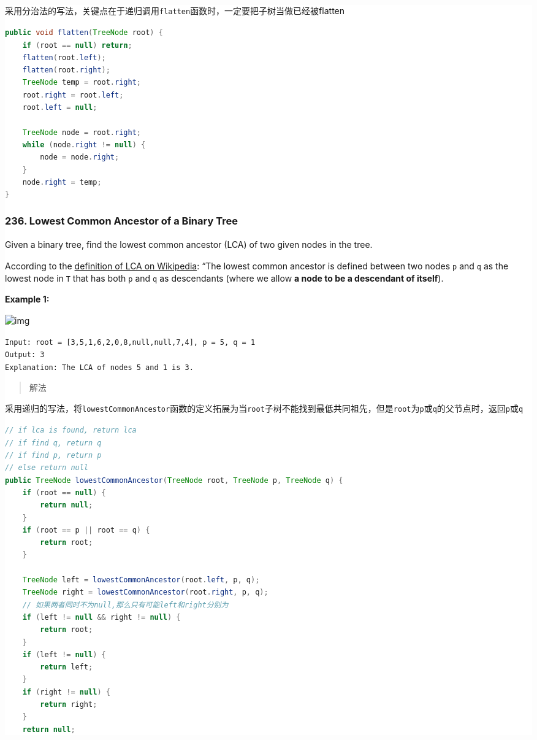采用分治法的写法，关键点在于递归调用`flatten`函数时，一定要把子树当做已经被flatten

```java
public void flatten(TreeNode root) {
    if (root == null) return;
    flatten(root.left);
    flatten(root.right);
    TreeNode temp = root.right;
    root.right = root.left;
    root.left = null;
    
    TreeNode node = root.right;
    while (node.right != null) {
        node = node.right;
    }
    node.right = temp;
}
```

### 236. Lowest Common Ancestor of a Binary Tree

Given a binary tree, find the lowest common ancestor (LCA) of two given nodes in the tree.

According to the [definition of LCA on Wikipedia](https://en.wikipedia.org/wiki/Lowest\_common\_ancestor): “The lowest common ancestor is defined between two nodes `p` and `q` as the lowest node in `T` that has both `p` and `q` as descendants (where we allow **a node to be a descendant of itself**).

**Example 1:**

![img](https://assets.leetcode.com/uploads/2018/12/14/binarytree.png)

```
Input: root = [3,5,1,6,2,0,8,null,null,7,4], p = 5, q = 1
Output: 3
Explanation: The LCA of nodes 5 and 1 is 3.
```

> 解法

采用递归的写法，将`lowestCommonAncestor`函数的定义拓展为当`root`子树不能找到最低共同祖先，但是`root`为`p`或`q`的父节点时，返回`p`或`q`

```java
// if lca is found, return lca
// if find q, return q
// if find p, return p
// else return null
public TreeNode lowestCommonAncestor(TreeNode root, TreeNode p, TreeNode q) {
    if (root == null) {
        return null;
    }
    if (root == p || root == q) {
        return root;
    }

    TreeNode left = lowestCommonAncestor(root.left, p, q);
    TreeNode right = lowestCommonAncestor(root.right, p, q);
    // 如果两者同时不为null,那么只有可能left和right分别为
    if (left != null && right != null) {
        return root;
    }
    if (left != null) {
        return left;
    }
    if (right != null) {
        return right;
    }
    return null;
```